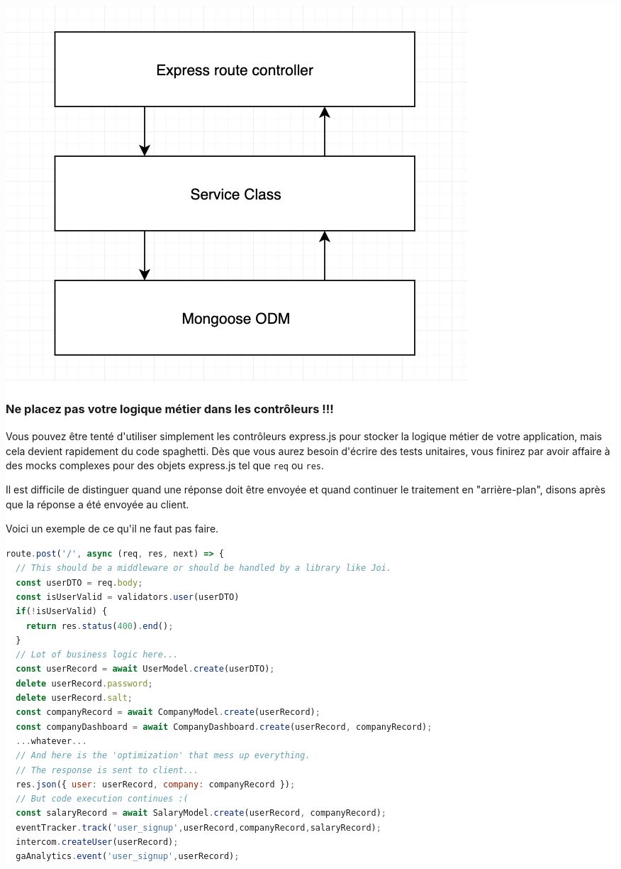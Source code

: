  ![3 layer pattern for node.js REST API](./images/server_layers_2.png)

### Ne placez pas votre logique métier dans les contrôleurs !!!

Vous pouvez être tenté d'utiliser simplement les contrôleurs express.js pour stocker la logique métier de votre application, mais cela devient rapidement du code spaghetti. Dès que vous aurez besoin d'écrire des tests unitaires, vous finirez par avoir affaire à des mocks complexes pour des objets express.js tel que `req` ou `res`.

Il est difficile de distinguer quand une réponse doit être envoyée et quand continuer le traitement en "arrière-plan", disons après que la réponse a été envoyée au client.

Voici un exemple de ce qu'il ne faut pas faire.

```js
route.post('/', async (req, res, next) => {
  // This should be a middleware or should be handled by a library like Joi.
  const userDTO = req.body;
  const isUserValid = validators.user(userDTO)
  if(!isUserValid) {
    return res.status(400).end();
  }
  // Lot of business logic here...
  const userRecord = await UserModel.create(userDTO);
  delete userRecord.password;
  delete userRecord.salt;
  const companyRecord = await CompanyModel.create(userRecord);
  const companyDashboard = await CompanyDashboard.create(userRecord, companyRecord);
  ...whatever...
  // And here is the 'optimization' that mess up everything.
  // The response is sent to client...
  res.json({ user: userRecord, company: companyRecord });
  // But code execution continues :(
  const salaryRecord = await SalaryModel.create(userRecord, companyRecord);
  eventTracker.track('user_signup',userRecord,companyRecord,salaryRecord);
  intercom.createUser(userRecord);
  gaAnalytics.event('user_signup',userRecord);
```
